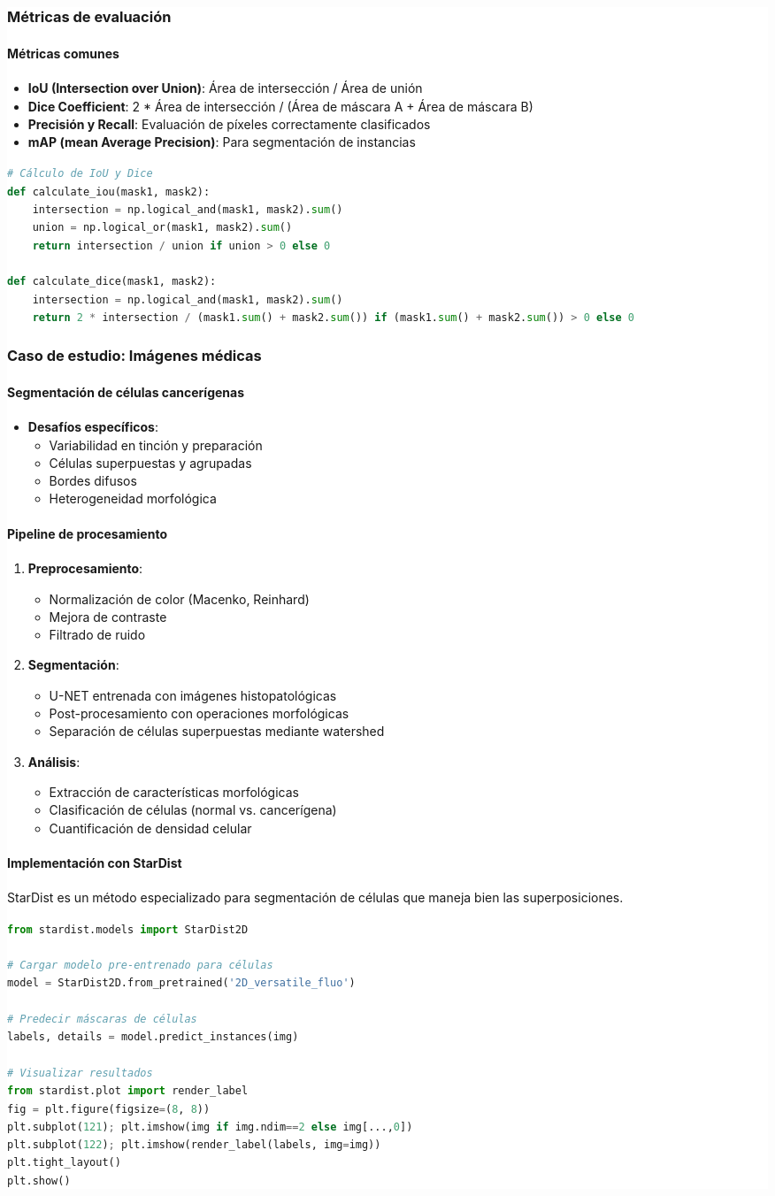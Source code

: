 ### Métricas de evaluación

#### Métricas comunes
- **IoU (Intersection over Union)**: Área de intersección / Área de unión
- **Dice Coefficient**: 2 * Área de intersección / (Área de máscara A + Área de máscara B)
- **Precisión y Recall**: Evaluación de píxeles correctamente clasificados
- **mAP (mean Average Precision)**: Para segmentación de instancias

```python
# Cálculo de IoU y Dice
def calculate_iou(mask1, mask2):
    intersection = np.logical_and(mask1, mask2).sum()
    union = np.logical_or(mask1, mask2).sum()
    return intersection / union if union > 0 else 0

def calculate_dice(mask1, mask2):
    intersection = np.logical_and(mask1, mask2).sum()
    return 2 * intersection / (mask1.sum() + mask2.sum()) if (mask1.sum() + mask2.sum()) > 0 else 0
```

### Caso de estudio: Imágenes médicas

#### Segmentación de células cancerígenas
- **Desafíos específicos**:
  - Variabilidad en tinción y preparación
  - Células superpuestas y agrupadas
  - Bordes difusos
  - Heterogeneidad morfológica

#### Pipeline de procesamiento
1. **Preprocesamiento**:
   - Normalización de color (Macenko, Reinhard)
   - Mejora de contraste
   - Filtrado de ruido

2. **Segmentación**:
   - U-NET entrenada con imágenes histopatológicas
   - Post-procesamiento con operaciones morfológicas
   - Separación de células superpuestas mediante watershed

3. **Análisis**:
   - Extracción de características morfológicas
   - Clasificación de células (normal vs. cancerígena)
   - Cuantificación de densidad celular

#### Implementación con StarDist
StarDist es un método especializado para segmentación de células que maneja bien las superposiciones.

```python
from stardist.models import StarDist2D

# Cargar modelo pre-entrenado para células
model = StarDist2D.from_pretrained('2D_versatile_fluo')

# Predecir máscaras de células
labels, details = model.predict_instances(img)

# Visualizar resultados
from stardist.plot import render_label
fig = plt.figure(figsize=(8, 8))
plt.subplot(121); plt.imshow(img if img.ndim==2 else img[...,0])
plt.subplot(122); plt.imshow(render_label(labels, img=img))
plt.tight_layout()
plt.show()
```